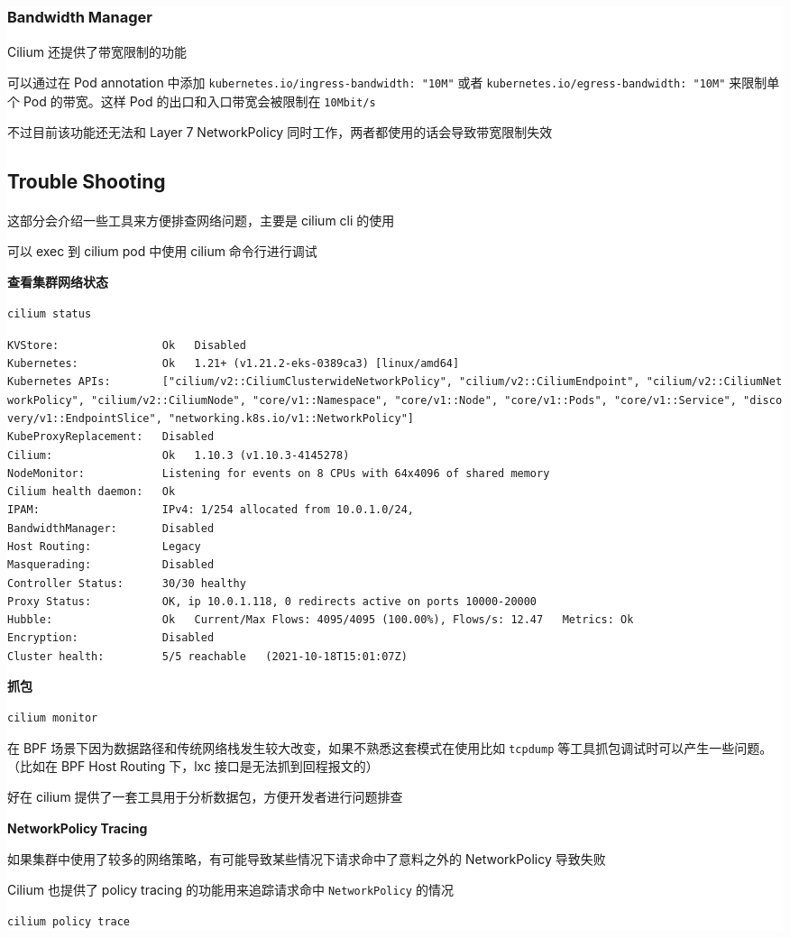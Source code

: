 ### Bandwidth Manager

Cilium 还提供了带宽限制的功能

可以通过在 Pod annotation 中添加 `kubernetes.io/ingress-bandwidth: "10M"` 或者 `kubernetes.io/egress-bandwidth: "10M"` 来限制单个 Pod 的带宽。这样 Pod 的出口和入口带宽会被限制在 `10Mbit/s`

不过目前该功能还无法和 Layer 7 NetworkPolicy 同时工作，两者都使用的话会导致带宽限制失效

## Trouble Shooting

这部分会介绍一些工具来方便排查网络问题，主要是 cilium cli 的使用

可以 exec 到 cilium pod 中使用 cilium 命令行进行调试

**查看集群网络状态**

`cilium status`

```shell
KVStore:                Ok   Disabled
Kubernetes:             Ok   1.21+ (v1.21.2-eks-0389ca3) [linux/amd64]
Kubernetes APIs:        ["cilium/v2::CiliumClusterwideNetworkPolicy", "cilium/v2::CiliumEndpoint", "cilium/v2::CiliumNetworkPolicy", "cilium/v2::CiliumNode", "core/v1::Namespace", "core/v1::Node", "core/v1::Pods", "core/v1::Service", "discovery/v1::EndpointSlice", "networking.k8s.io/v1::NetworkPolicy"]
KubeProxyReplacement:   Disabled
Cilium:                 Ok   1.10.3 (v1.10.3-4145278)
NodeMonitor:            Listening for events on 8 CPUs with 64x4096 of shared memory
Cilium health daemon:   Ok
IPAM:                   IPv4: 1/254 allocated from 10.0.1.0/24,
BandwidthManager:       Disabled
Host Routing:           Legacy
Masquerading:           Disabled
Controller Status:      30/30 healthy
Proxy Status:           OK, ip 10.0.1.118, 0 redirects active on ports 10000-20000
Hubble:                 Ok   Current/Max Flows: 4095/4095 (100.00%), Flows/s: 12.47   Metrics: Ok
Encryption:             Disabled
Cluster health:         5/5 reachable   (2021-10-18T15:01:07Z)
```

**抓包**

`cilium monitor`

在 BPF 场景下因为数据路径和传统网络栈发生较大改变，如果不熟悉这套模式在使用比如 `tcpdump` 等工具抓包调试时可以产生一些问题。（比如在 BPF Host Routing 下，lxc 接口是无法抓到回程报文的）

好在 cilium 提供了一套工具用于分析数据包，方便开发者进行问题排查

**NetworkPolicy Tracing**

如果集群中使用了较多的网络策略，有可能导致某些情况下请求命中了意料之外的 NetworkPolicy 导致失败

Cilium 也提供了 policy tracing 的功能用来追踪请求命中 `NetworkPolicy` 的情况

`cilium policy trace`
